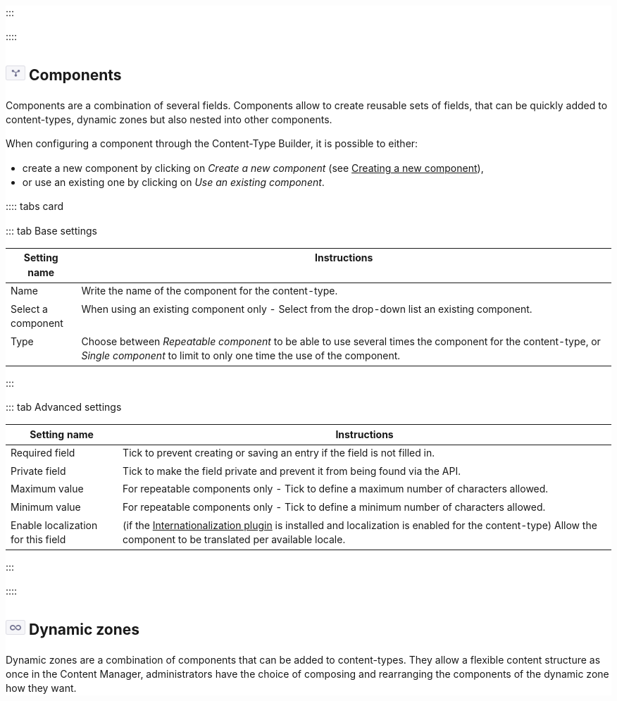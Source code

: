 :::

::::

## <img width="28" src="../assets/icons/ctb_component.svg"> Components

Components are a combination of several fields. Components allow to create reusable sets of fields, that can be quickly added to content-types, dynamic zones but also nested into other components.

When configuring a component through the Content-Type Builder, it is possible to either:

- create a new component by clicking on *Create a new component* (see [Creating a new component](/user-docs/latest/content-types-builder/creating-new-content-type.md#creating-a-new-component)),
- or use an existing one by clicking on *Use an existing component*.

:::: tabs card

::: tab Base settings

| Setting name       | Instructions                                                    |
|--------------------|-----------------------------------------------------------------|
| Name               | Write the name of the component for the content-type.           |
| Select a component | When using an existing component only - Select from the drop-down list an existing component. |
| Type               | Choose between *Repeatable component* to be able to use several times the component for the content-type, or *Single component* to limit to only one time the use of the component. |

:::

::: tab Advanced settings

| Setting name   | Instructions                                                                            |
|----------------|-----------------------------------------------------------------------------------------|
| Required field | Tick to prevent creating or saving an entry if the field is not filled in.              |
| Private field  | Tick to make the field private and prevent it from being found via the API.             |
| Maximum value  | For repeatable components only - Tick to define a maximum number of characters allowed. |
| Minimum value  | For repeatable components only - Tick to define a minimum number of characters allowed. |
| Enable localization for this field | (if the [Internationalization plugin](/user-docs/latest/plugins/strapi-plugins.md#internationalization-plugin) is installed and localization is enabled for the content-type) Allow the component to be translated per available locale. |

:::

::::

## <img width="28" src="../assets/icons/ctb_dz.svg"> Dynamic zones

Dynamic zones are a combination of components that can be added to content-types. They allow a flexible content structure as once in the Content Manager, administrators have the choice of composing and rearranging the components of the dynamic zone how they want.
